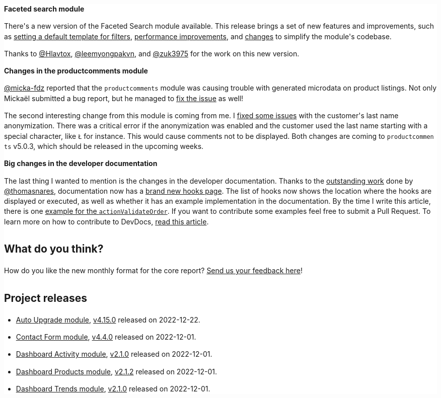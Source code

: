 **Faceted search module**

There's a new version of the Faceted Search module available. This release brings a set of new features and improvements, such as [setting a default template for filters](https://github.com/PrestaShop/ps_facetedsearch/pull/728), [performance improvements](https://github.com/PrestaShop/ps_facetedsearch/pull/727), and [changes](https://github.com/PrestaShop/ps_facetedsearch/pull/726) to simplify the module's codebase.

Thanks to [@Hlavtox](https://github.com/Hlavtox), [@leemyongpakvn](https://github.com/leemyongpakvn), and [@zuk3975](https://github.com/zuk3975) for the work on this new version.

**Changes in the productcomments module**

[@micka-fdz](https://github.com/micka-fdz) reported that the `productcomments` module was causing trouble with generated microdata on product listings. Not only Mickaël submitted a bug report, but he managed to [fix the issue](https://github.com/PrestaShop/productcomments/pull/150) as well! 

The second interesting change from this module is coming from me. I [fixed some issues](https://github.com/PrestaShop/productcomments/pull/149) with the customer's last name anonymization. There was a critical error if the anonymization was enabled and the customer used the last name starting with a special character, like `Ł` for instance. This would cause comments not to be displayed. Both changes are coming to `productcomments` v5.0.3, which should be released in the upcoming weeks.

**Big changes in the developer documentation**

The last thing I wanted to mention is the changes in the developer documentation. Thanks to the [outstanding work](https://github.com/PrestaShop/docs/pull/1579) done by [@thomasnares](https://github.com/thomasnares), documentation now has a [brand new hooks page](https://devdocs.prestashop-project.org/8/modules/concepts/hooks/list-of-hooks/). The list of hooks now shows the location where the hooks are displayed or executed, as well as whether it has an example implementation in the documentation. By the time I write this article, there is one [example for the `actionValidateOrder`](https://devdocs.prestashop-project.org/8/modules/concepts/hooks/list-of-hooks/actionvalidateorder/). If you want to contribute some examples feel free to submit a Pull Request. To learn more on how to contribute to DevDocs, [read this article](https://devdocs.prestashop-project.org/8/contribute/documentation/how/).

## What do you think?

How do you like the new monthly format for the core report? [Send us your feedback here](https://forms.gle/vZ6uQsurNUeA17ETA)!

## Project releases

* [Auto Upgrade module](https://github.com/PrestaShop/autoupgrade), [v4.15.0](https://github.com/PrestaShop/autoupgrade/releases/tag/v4.15.0) released on 2022-12-22.

* [Contact Form module](https://github.com/PrestaShop/contactform), [v4.4.0](https://github.com/PrestaShop/contactform/releases/tag/v4.4.0) released on 2022-12-01.

* [Dashboard Activity module](https://github.com/PrestaShop/dashactivity), [v2.1.0](https://github.com/PrestaShop/dashactivity/releases/tag/v2.1.0) released on 2022-12-01.

* [Dashboard Products module](https://github.com/PrestaShop/dashproducts), [v2.1.2](https://github.com/PrestaShop/dashproducts/releases/tag/v2.1.2) released on 2022-12-01.

* [Dashboard Trends module](https://github.com/PrestaShop/dashtrends), [v2.1.0](https://github.com/PrestaShop/dashtrends/releases/tag/v2.1.0) released on 2022-12-01.
